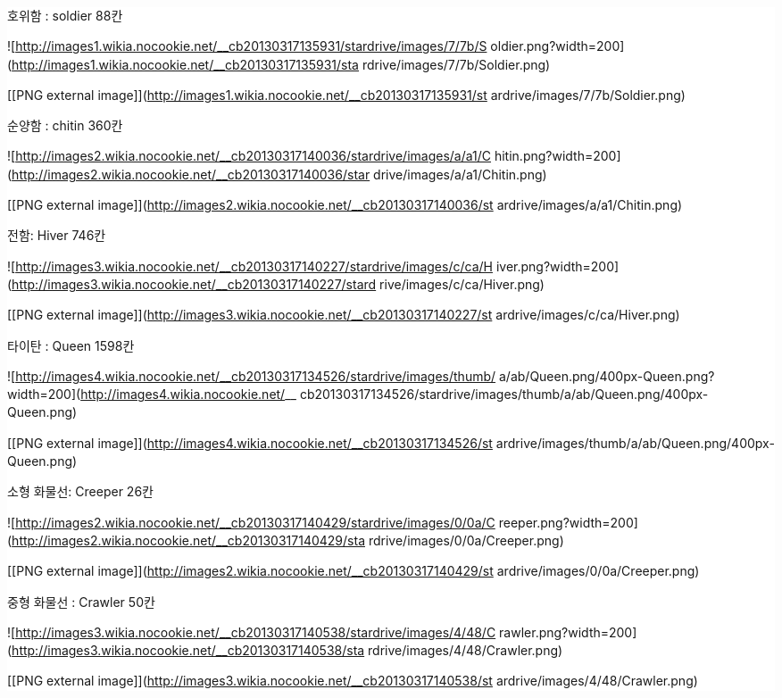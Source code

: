   
호위함 : soldier 88칸  

![http://images1.wikia.nocookie.net/__cb20130317135931/stardrive/images/7/7b/S
oldier.png?width=200](http://images1.wikia.nocookie.net/__cb20130317135931/sta
rdrive/images/7/7b/Soldier.png)

[[PNG external image]](http://images1.wikia.nocookie.net/__cb20130317135931/st
ardrive/images/7/7b/Soldier.png)

  
순양함 : chitin 360칸  

![http://images2.wikia.nocookie.net/__cb20130317140036/stardrive/images/a/a1/C
hitin.png?width=200](http://images2.wikia.nocookie.net/__cb20130317140036/star
drive/images/a/a1/Chitin.png)

[[PNG external image]](http://images2.wikia.nocookie.net/__cb20130317140036/st
ardrive/images/a/a1/Chitin.png)

  
전함: Hiver 746칸  

![http://images3.wikia.nocookie.net/__cb20130317140227/stardrive/images/c/ca/H
iver.png?width=200](http://images3.wikia.nocookie.net/__cb20130317140227/stard
rive/images/c/ca/Hiver.png)

[[PNG external image]](http://images3.wikia.nocookie.net/__cb20130317140227/st
ardrive/images/c/ca/Hiver.png)

  
타이탄 : Queen 1598칸  

![http://images4.wikia.nocookie.net/__cb20130317134526/stardrive/images/thumb/
a/ab/Queen.png/400px-Queen.png?width=200](http://images4.wikia.nocookie.net/__
cb20130317134526/stardrive/images/thumb/a/ab/Queen.png/400px-Queen.png)

[[PNG external image]](http://images4.wikia.nocookie.net/__cb20130317134526/st
ardrive/images/thumb/a/ab/Queen.png/400px-Queen.png)

  
소형 화물선: Creeper 26칸  

![http://images2.wikia.nocookie.net/__cb20130317140429/stardrive/images/0/0a/C
reeper.png?width=200](http://images2.wikia.nocookie.net/__cb20130317140429/sta
rdrive/images/0/0a/Creeper.png)

[[PNG external image]](http://images2.wikia.nocookie.net/__cb20130317140429/st
ardrive/images/0/0a/Creeper.png)

  
중형 화물선 : Crawler 50칸  

![http://images3.wikia.nocookie.net/__cb20130317140538/stardrive/images/4/48/C
rawler.png?width=200](http://images3.wikia.nocookie.net/__cb20130317140538/sta
rdrive/images/4/48/Crawler.png)

[[PNG external image]](http://images3.wikia.nocookie.net/__cb20130317140538/st
ardrive/images/4/48/Crawler.png)
